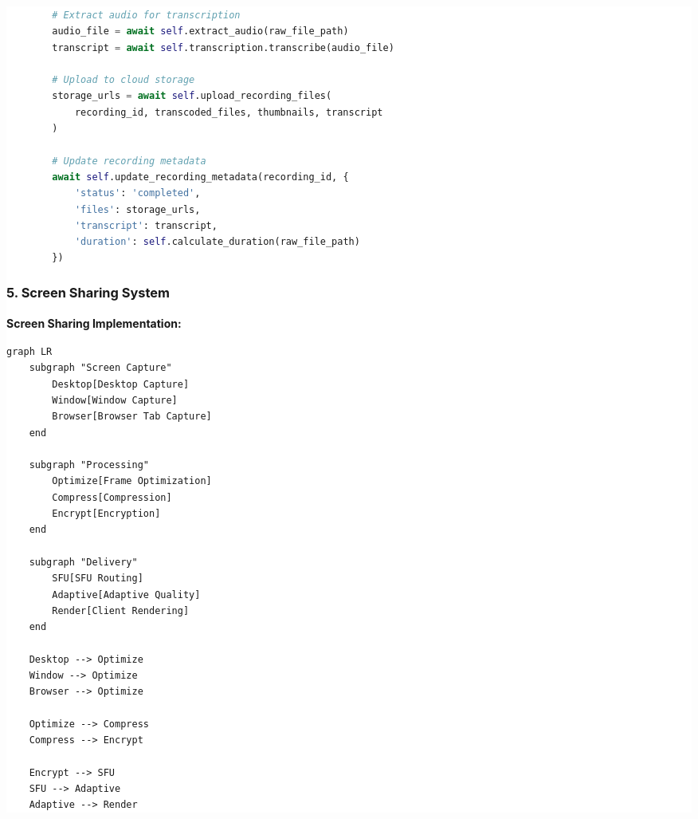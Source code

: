 ```python
        # Extract audio for transcription
        audio_file = await self.extract_audio(raw_file_path)
        transcript = await self.transcription.transcribe(audio_file)
        
        # Upload to cloud storage
        storage_urls = await self.upload_recording_files(
            recording_id, transcoded_files, thumbnails, transcript
        )
        
        # Update recording metadata
        await self.update_recording_metadata(recording_id, {
            'status': 'completed',
            'files': storage_urls,
            'transcript': transcript,
            'duration': self.calculate_duration(raw_file_path)
        })
```

### 5. Screen Sharing System

**Screen Sharing Implementation:**

```mermaid
graph LR
    subgraph "Screen Capture"
        Desktop[Desktop Capture]
        Window[Window Capture]
        Browser[Browser Tab Capture]
    end
    
    subgraph "Processing"
        Optimize[Frame Optimization]
        Compress[Compression]
        Encrypt[Encryption]
    end
    
    subgraph "Delivery"
        SFU[SFU Routing]
        Adaptive[Adaptive Quality]
        Render[Client Rendering]
    end
    
    Desktop --> Optimize
    Window --> Optimize
    Browser --> Optimize
    
    Optimize --> Compress
    Compress --> Encrypt
    
    Encrypt --> SFU
    SFU --> Adaptive
    Adaptive --> Render
```
